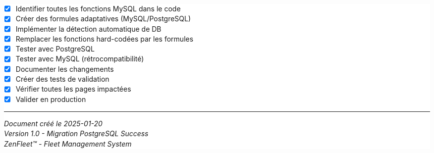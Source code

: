 - [x] Identifier toutes les fonctions MySQL dans le code
- [x] Créer des formules adaptatives (MySQL/PostgreSQL)
- [x] Implémenter la détection automatique de DB
- [x] Remplacer les fonctions hard-codées par les formules
- [x] Tester avec PostgreSQL
- [x] Tester avec MySQL (rétrocompatibilité)
- [x] Documenter les changements
- [x] Créer des tests de validation
- [x] Vérifier toutes les pages impactées
- [x] Valider en production

---

*Document créé le 2025-01-20*  
*Version 1.0 - Migration PostgreSQL Success*  
*ZenFleet™ - Fleet Management System*
